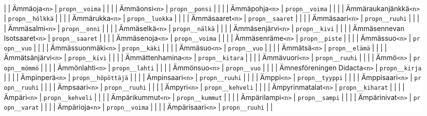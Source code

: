 |  | Ämmäoja`<n>` | `propn__voima`  |  |
|  | Ämmäonsi`<n>` | `propn__ponsi`  |  |
|  | Ämmäpohja`<n>` | `propn__voima`  |  |
|  | Ämmäraukanjänkkä`<n>` | `propn__hölkkä`  |  |
|  | Ämmärukka`<n>` | `propn__luokka`  |  |
|  | Ämmäsaaret`<n>` | `propn__saaret`  |  |
|  | Ämmäsaari`<n>` | `propn__ruuhi`  |  |
|  | Ämmäsalmi`<n>` | `propn__onni`  |  |
|  | Ämmäselkä`<n>` | `propn__nälkä`  |  |
|  | Ämmäsenjärvi`<n>` | `propn__kivi`  |  |
|  | Ämmäsennevan Isotsaaret`<n>` | `propn__saaret`  |  |
|  | Ämmäsenoja`<n>` | `propn__voima`  |  |
|  | Ämmäsenräme`<n>` | `propn__piste`  |  |
|  | Ämmässuo`<n>` | `propn__vuo`  |  |
|  | Ämmässuonmäki`<n>` | `propn__käki`  |  |
|  | Ämmäsuo`<n>` | `propn__vuo`  |  |
|  | Ämmätsä`<n>` | `propn__elämä`  |  |
|  | Ämmätsänjärvi`<n>` | `propn__kivi`  |  |
|  | Ämmättenhamina`<n>` | `propn__kitara`  |  |
|  | Ämmävuori`<n>` | `propn__ruuhi`  |  |
|  | Ämmö`<n>` | `propn__mömmö`  |  |
|  | Ämmönlahti`<n>` | `propn__lahti`  |  |
|  | Ämmönsuo`<n>` | `propn__vuo`  |  |
|  | Ämnesföreningen Didacta`<n>` | `propn__kirja`  |  |
|  | Ämpinperä`<n>` | `propn__höpöttäjä`  |  |
|  | Ämpinsaari`<n>` | `propn__ruuhi`  |  |
|  | Ämppi`<n>` | `propn__tyyppi`  |  |
|  | Ämppisaari`<n>` | `propn__ruuhi`  |  |
|  | Ämpsaari`<n>` | `propn__ruuhi`  |  |
|  | Ämpyri`<n>` | `propn__kehveli`  |  |
|  | Ämpyrinmatalat`<n>` | `propn__kiharat`  |  |
|  | Ämpäri`<n>` | `propn__kehveli`  |  |
|  | Ämpärikummut`<n>` | `propn__kummut`  |  |
|  | Ämpärilampi`<n>` | `propn__sampi`  |  |
|  | Ämpärinivat`<n>` | `propn__varat`  |  |
|  | Ämpärioja`<n>` | `propn__voima`  |  |
|  | Ämpärisaari`<n>` | `propn__ruuhi`  |  |